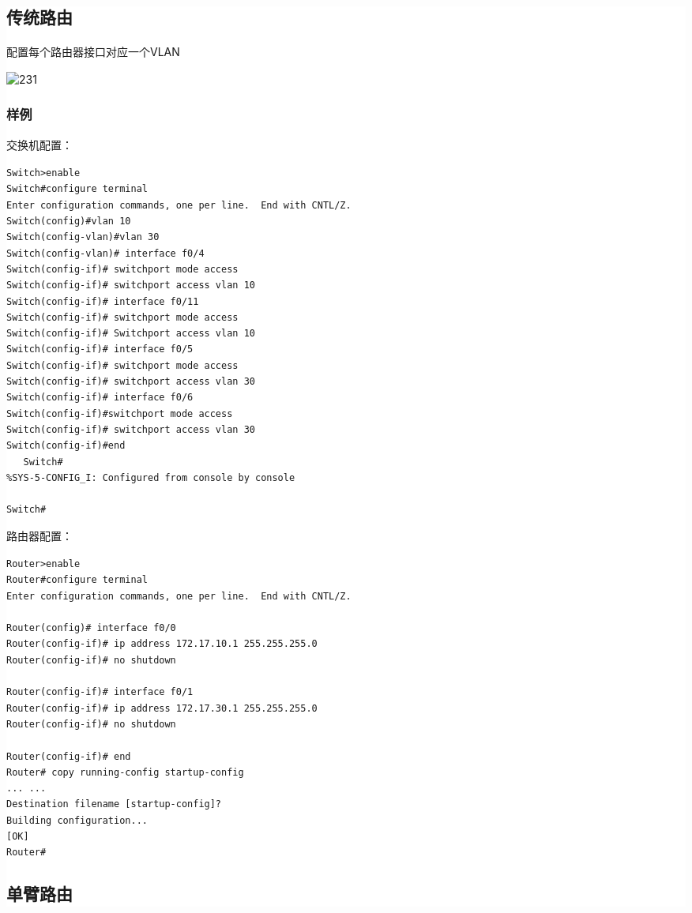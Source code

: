 ## 传统路由

配置每个路由器接口对应一个VLAN

![231](image/231.jpg)

### 样例

交换机配置：

```
Switch>enable
Switch#configure terminal 
Enter configuration commands, one per line.  End with CNTL/Z.
Switch(config)#vlan 10
Switch(config-vlan)#vlan 30
Switch(config-vlan)# interface f0/4
Switch(config-if)# switchport mode access
Switch(config-if)# switchport access vlan 10
Switch(config-if)# interface f0/11
Switch(config-if)# switchport mode access
Switch(config-if)# Switchport access vlan 10
Switch(config-if)# interface f0/5
Switch(config-if)# switchport mode access
Switch(config-if)# switchport access vlan 30
Switch(config-if)# interface f0/6
Switch(config-if)#switchport mode access
Switch(config-if)# switchport access vlan 30
Switch(config-if)#end
   Switch#
%SYS-5-CONFIG_I: Configured from console by console

Switch#
```

路由器配置：
```
Router>enable
Router#configure terminal 
Enter configuration commands, one per line.  End with CNTL/Z.

Router(config)# interface f0/0
Router(config-if)# ip address 172.17.10.1 255.255.255.0
Router(config-if)# no shutdown
   
Router(config-if)# interface f0/1
Router(config-if)# ip address 172.17.30.1 255.255.255.0
Router(config-if)# no shutdown
   
Router(config-if)# end
Router# copy running-config startup-config
... ...
Destination filename [startup-config]? 
Building configuration...
[OK]
Router#
```
## 单臂路由
